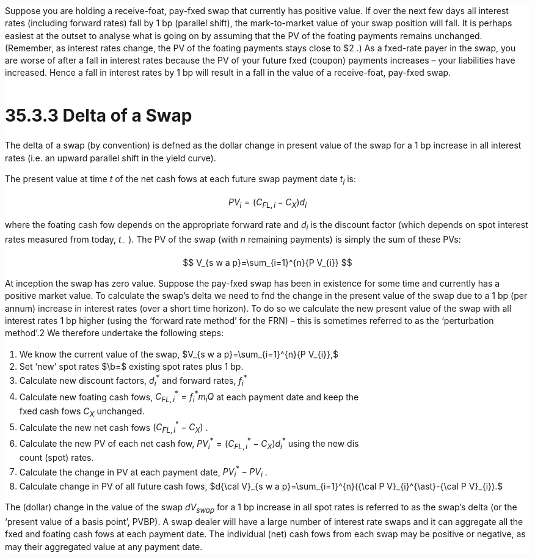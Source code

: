 Suppose you are holding a receive-foat, pay-fxed swap that currently has positive value. If over the next few days all interest rates (including forward rates) fall by 1 bp (parallel shift), the mark-to-market value of your swap position will fall. It is perhaps easiest at the outset to analyse what is going on by assuming that the PV of the foating payments remains unchanged. (Remember, as interest rates change, the PV of the foating payments stays close to $\$2$ .) As a fxed-rate payer in the swap, you are worse of after a fall in interest rates because the PV of your future fxed (coupon) payments increases – your liabilities have increased. Hence a fall in interest rates by 1 bp will result in a fall in the value of a receive-foat, pay-fxed swap.  

# 35.3.3 Delta of a Swap  

The delta of a swap (by convention) is defned as the dollar change in present value of the swap for a 1 bp increase in all interest rates (i.e. an upward parallel shift in the yield curve).  

The present value at time $t$ of the net cash fows at each future swap payment date $t_{i}$ is:  

$$
P V_{i}=(C_{F L,i}-C_{X})d_{i}
$$  

where the foating cash fow depends on the appropriate forward rate and $d_{i}$ is the discount factor (which depends on spot interest rates measured from today, $t_{-}$ ). The PV of the swap (with $n$ remaining payments) is simply the sum of these PVs:  

$$
V_{s w a p}=\sum_{i=1}^{n}{P V_{i}}
$$  

At inception the swap has zero value. Suppose the pay-fxed swap has been in existence for some time and currently has a positive market value. To calculate the swap’s delta we need to fnd the change in the present value of the swap due to a 1 bp (per annum) increase in interest rates (over a short time horizon). To do so we calculate the new present value of the swap with all interest rates 1 bp higher (using the ‘forward rate method’ for the FRN) – this is sometimes referred to as the ‘perturbation method’.2 We therefore undertake the following steps:  

1. We know the current value of the swap, $V_{s w a p}=\sum_{i=1}^{n}{P V_{i}},$   
2. Set ‘new’ spot rates $\b=$ existing spot rates plus 1 bp.   
3. Calculate new discount factors, $d_{i}^{*}$ and forward rates, $f_{i}^{*}$   
4. Calculate new foating cash fows, $C_{F L,i}^{*}=f_{i}^{*}m_{i}Q$ at each payment date and keep the   
fxed cash fows $C_{X}$ unchanged.   
5. Calculate the new net cash fows $(C_{F L,i}^{*}-C_{X})$ .   
6. Calculate the new PV of each net cash fow, $P V_{i}^{*}=(C_{F L,i}^{*}-C_{X})d_{i}^{*}$ using the new dis  
count (spot) rates.   
7. Calculate the change in PV at each payment date, $P V_{i}^{*}-P V_{i}$ .   
8. Calculate change in PV of all future cash fows, $d{\cal V}_{s w a p}=\sum_{i=1}^{n}({\cal P V}_{i}^{\ast}-{\cal P V}_{i}).$  

The (dollar) change in the value of the swap $d V_{s w a p}$ for a 1 bp increase in all spot rates is referred to as the swap’s delta (or the ‘present value of a basis point’, PVBP). A swap dealer will have a large number of interest rate swaps and it can aggregate all the fxed and foating cash fows at each payment date. The individual (net) cash fows from each swap may be positive or negative, as may their aggregated value at any payment date.  
